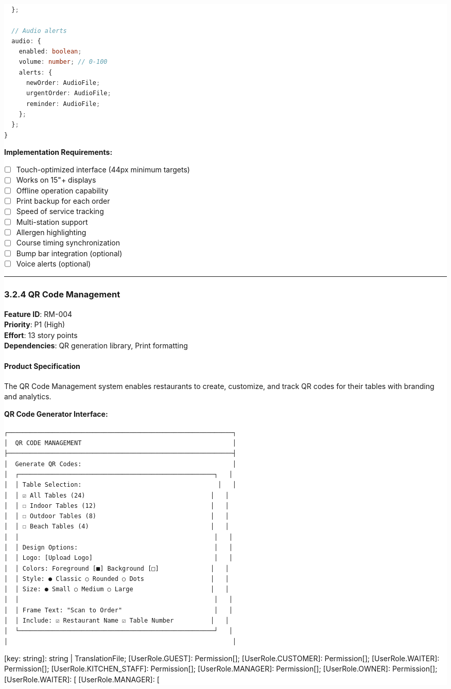 ```typescript
  };
  
  // Audio alerts
  audio: {
    enabled: boolean;
    volume: number; // 0-100
    alerts: {
      newOrder: AudioFile;
      urgentOrder: AudioFile;
      reminder: AudioFile;
    };
  };
}
```

**Implementation Requirements:**
- [ ] Touch-optimized interface (44px minimum targets)
- [ ] Works on 15"+ displays
- [ ] Offline operation capability
- [ ] Print backup for each order
- [ ] Speed of service tracking
- [ ] Multi-station support
- [ ] Allergen highlighting
- [ ] Course timing synchronization
- [ ] Bump bar integration (optional)
- [ ] Voice alerts (optional)

---

### 3.2.4 QR Code Management

**Feature ID**: RM-004  
**Priority**: P1 (High)  
**Effort**: 13 story points  
**Dependencies**: QR generation library, Print formatting

#### Product Specification

The QR Code Management system enables restaurants to create, customize, and track QR codes for their tables with branding and analytics.

**QR Code Generator Interface:**

```
┌─────────────────────────────────────────────────────────────┐
│  QR CODE MANAGEMENT                                         │
├─────────────────────────────────────────────────────────────┤
│  Generate QR Codes:                                         │
│  ┌─────────────────────────────────────────────────────┐   │
│  │ Table Selection:                                     │   │
│  │ ☑ All Tables (24)                                  │   │
│  │ ☐ Indoor Tables (12)                               │   │
│  │ ☐ Outdoor Tables (8)                               │   │
│  │ ☐ Beach Tables (4)                                 │   │
│  │                                                     │   │
│  │ Design Options:                                     │   │
│  │ Logo: [Upload Logo]                                 │   │
│  │ Colors: Foreground [■] Background [□]              │   │
│  │ Style: ● Classic ○ Rounded ○ Dots                  │   │
│  │ Size: ● Small ○ Medium ○ Large                     │   │
│  │                                                     │   │
│  │ Frame Text: "Scan to Order"                         │   │
│  │ Include: ☑ Restaurant Name ☑ Table Number          │   │
│  └─────────────────────────────────────────────────────┘   │
│                                                             │
```

  [key: string]: string | TranslationFile;
  [UserRole.GUEST]: Permission[];
  [UserRole.CUSTOMER]: Permission[];
  [UserRole.WAITER]: Permission[];
  [UserRole.KITCHEN_STAFF]: Permission[];
  [UserRole.MANAGER]: Permission[];
  [UserRole.OWNER]: Permission[];
  [UserRole.WAITER]: [
  [UserRole.MANAGER]: [